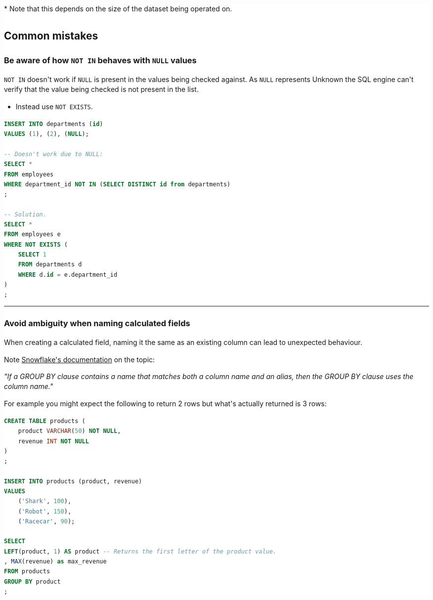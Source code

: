 \* Note that this depends on the size of the dataset being operated on. 

## Common mistakes

### Be aware of how `NOT IN` behaves with `NULL` values

`NOT IN` doesn't work if `NULL` is present in the values being checked against. As `NULL` represents Unknown the SQL engine can't verify that the value being checked is not present in the list.
- Instead use `NOT EXISTS`.

``` SQL
INSERT INTO departments (id)
VALUES (1), (2), (NULL);

-- Doesn't work due to NULL:
SELECT * 
FROM employees 
WHERE department_id NOT IN (SELECT DISTINCT id from departments)
;

-- Solution.
SELECT * 
FROM employees e
WHERE NOT EXISTS (
    SELECT 1 
    FROM departments d 
    WHERE d.id = e.department_id
)
;
```

-----
### Avoid ambiguity when naming calculated fields

When creating a calculated field, naming it the same as an existing column can lead to unexpected behaviour.

Note [Snowflake's documentation](https://docs.snowflake.com/en/sql-reference/constructs/group-by) on the topic:

*"If a GROUP BY clause contains a name that matches both a column name and an alias, then the GROUP BY clause uses the column name."*

For example you might expect the following to return 2 rows but what's actually returned is 3 rows:

```SQL
CREATE TABLE products (
    product VARCHAR(50) NOT NULL,
    revenue INT NOT NULL
)
;

INSERT INTO products (product, revenue)
VALUES 
    ('Shark', 100),
    ('Robot', 150),
    ('Racecar', 90);

SELECT 
LEFT(product, 1) AS product -- Returns the first letter of the product value.
, MAX(revenue) as max_revenue
FROM products
GROUP BY product
;
```
